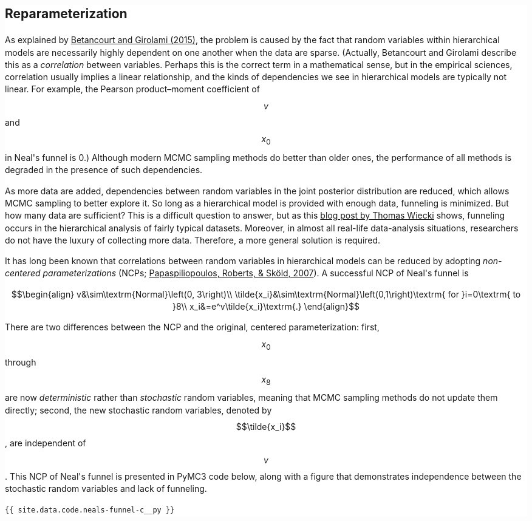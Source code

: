 ## Reparameterization

As explained by [Betancourt and Girolami (2015)](#Betancourt2015a), the problem is caused
by the fact that random variables within hierarchical models are necessarily highly
dependent on one another when the data are sparse. (Actually, Betancourt and Girolami
describe this as a *correlation* between variables. Perhaps this is the correct term in
a mathematical sense, but in the empirical sciences, correlation usually implies a linear
relationship, and the kinds of dependencies we see in hierarchical models are typically not
linear. For example, the Pearson product–moment coefficient of $$v$$ and
$$x_0$$ in Neal's funnel is 0.) Although modern MCMC sampling methods do better than
older ones, the performance of all methods is degraded in the presence of such
dependencies.

As more data are added, dependencies between random variables in the joint posterior
distribution are reduced, which allows MCMC sampling to better explore it. So long
as a hierarchical model is provided with enough data, funneling is minimized. But
how many data are sufficient? This is a difficult question to answer, but as this [blog post
by Thomas Wiecki](https://www.google.com/search?q=wiecki+funnel&rlz=1C5CHFA_enUS842US842&oq=wiecki+&aqs=chrome.0.69i59j69i57j69i59j0l3.2812j0j4&sourceid=chrome&ie=UTF-8)
shows, funneling occurs in the hierarchical analysis of fairly typical
datasets. Moreover, in almost all real-life data-analysis situations, researchers do not
have the luxury of collecting more data. Therefore, a more general solution is required.

It has long been known that correlations between random variables in hierarchical models
can be reduced by adopting *non-centered parameterizations* (NCPs;
[Papaspiliopoulos, Roberts, & Sköld, 2007](#Papaspiliopoulos2007a)). A successful NCP
of Neal's funnel is

$$\begin{align}
v&\sim\textrm{Normal}\left(0, 3\right)\\
\tilde{x_i}&\sim\textrm{Normal}\left(0,1\right)\textrm{ for }i=0\textrm{ to }8\\
x_i&=e^v\tilde{x_i}\textrm{.}
\end{align}$$

There are two differences between the NCP and the original, centered parameterization:
first, $$x_0$$ through $$x_8$$ are now *deterministic* rather than *stochastic* random
variables, meaning that MCMC sampling methods do not update them directly; second, the
new stochastic random variables, denoted by $$\tilde{x_i}$$, are independent of $$v$$.
This NCP of Neal's funnel is presented in PyMC3 code below, along with a figure that
demonstrates independence between the stochastic random variables and lack of funneling.

```python
{{ site.data.code.neals-funnel-c__py }}
```
